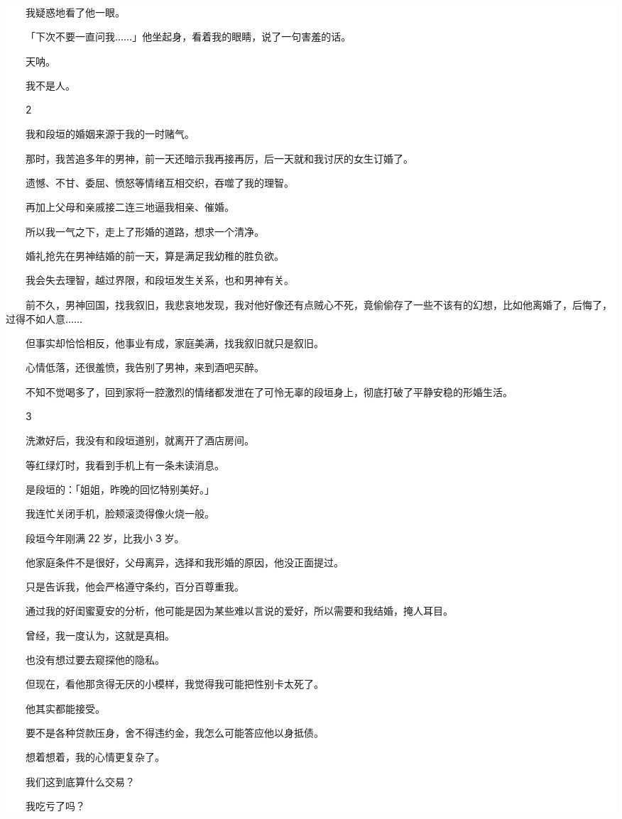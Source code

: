 &emsp;&emsp;我疑惑地看了他一眼。  
  
&emsp;&emsp;「下次不要一直问我……」他坐起身，看着我的眼睛，说了一句害羞的话。  
  
&emsp;&emsp;天呐。  
  
&emsp;&emsp;我不是人。  
  
&emsp;&emsp;2  
  
&emsp;&emsp;我和段垣的婚姻来源于我的一时赌气。  
  
&emsp;&emsp;那时，我苦追多年的男神，前一天还暗示我再接再厉，后一天就和我讨厌的女生订婚了。  
  
&emsp;&emsp;遗憾、不甘、委屈、愤怒等情绪互相交织，吞噬了我的理智。  
  
&emsp;&emsp;再加上父母和亲戚接二连三地逼我相亲、催婚。  
  
&emsp;&emsp;所以我一气之下，走上了形婚的道路，想求一个清净。  
  
&emsp;&emsp;婚礼抢先在男神结婚的前一天，算是满足我幼稚的胜负欲。  
  
&emsp;&emsp;我会失去理智，越过界限，和段垣发生关系，也和男神有关。  
  
&emsp;&emsp;前不久，男神回国，找我叙旧，我悲哀地发现，我对他好像还有点贼心不死，竟偷偷存了一些不该有的幻想，比如他离婚了，后悔了，过得不如人意……  
  
&emsp;&emsp;但事实却恰恰相反，他事业有成，家庭美满，找我叙旧就只是叙旧。  
  
&emsp;&emsp;心情低落，还很羞愤，我告别了男神，来到酒吧买醉。  
  
&emsp;&emsp;不知不觉喝多了，回到家将一腔激烈的情绪都发泄在了可怜无辜的段垣身上，彻底打破了平静安稳的形婚生活。  
  
&emsp;&emsp;3  
  
&emsp;&emsp;洗漱好后，我没有和段垣道别，就离开了酒店房间。  
  
&emsp;&emsp;等红绿灯时，我看到手机上有一条未读消息。  
  
&emsp;&emsp;是段垣的：「姐姐，昨晚的回忆特别美好。」  
  
&emsp;&emsp;我连忙关闭手机，脸颊滚烫得像火烧一般。  
  
&emsp;&emsp;段垣今年刚满 22 岁，比我小 3 岁。  
  
&emsp;&emsp;他家庭条件不是很好，父母离异，选择和我形婚的原因，他没正面提过。  
  
&emsp;&emsp;只是告诉我，他会严格遵守条约，百分百尊重我。  
  
&emsp;&emsp;通过我的好闺蜜夏安的分析，他可能是因为某些难以言说的爱好，所以需要和我结婚，掩人耳目。  
  
&emsp;&emsp;曾经，我一度认为，这就是真相。  
  
&emsp;&emsp;也没有想过要去窥探他的隐私。  
  
&emsp;&emsp;但现在，看他那贪得无厌的小模样，我觉得我可能把性别卡太死了。  
  
&emsp;&emsp;他其实都能接受。  
  
&emsp;&emsp;要不是各种贷款压身，舍不得违约金，我怎么可能答应他以身抵债。  
  
&emsp;&emsp;想着想着，我的心情更复杂了。  
  
&emsp;&emsp;我们这到底算什么交易？  
  
&emsp;&emsp;我吃亏了吗？  
  